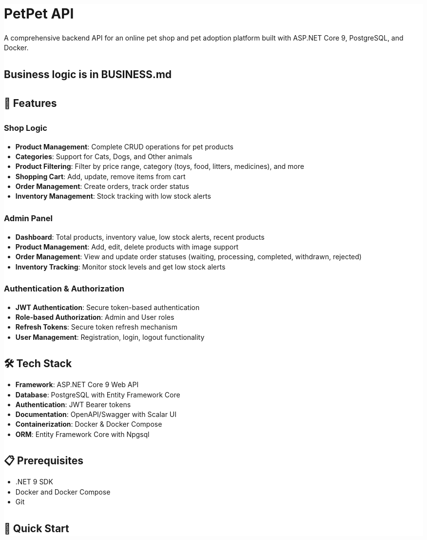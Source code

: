 # PetPet API

A comprehensive backend API for an online pet shop and pet adoption platform built with ASP.NET Core 9, PostgreSQL, and Docker.

## Business logic is in BUSINESS.md

## 🚀 Features

### Shop Logic

- **Product Management**: Complete CRUD operations for pet products
- **Categories**: Support for Cats, Dogs, and Other animals
- **Product Filtering**: Filter by price range, category (toys, food, litters, medicines), and more
- **Shopping Cart**: Add, update, remove items from cart
- **Order Management**: Create orders, track order status
- **Inventory Management**: Stock tracking with low stock alerts

### Admin Panel

- **Dashboard**: Total products, inventory value, low stock alerts, recent products
- **Product Management**: Add, edit, delete products with image support
- **Order Management**: View and update order statuses (waiting, processing, completed, withdrawn, rejected)
- **Inventory Tracking**: Monitor stock levels and get low stock alerts

### Authentication & Authorization

- **JWT Authentication**: Secure token-based authentication
- **Role-based Authorization**: Admin and User roles
- **Refresh Tokens**: Secure token refresh mechanism
- **User Management**: Registration, login, logout functionality

## 🛠 Tech Stack

- **Framework**: ASP.NET Core 9 Web API
- **Database**: PostgreSQL with Entity Framework Core
- **Authentication**: JWT Bearer tokens
- **Documentation**: OpenAPI/Swagger with Scalar UI
- **Containerization**: Docker & Docker Compose
- **ORM**: Entity Framework Core with Npgsql

## 📋 Prerequisites

- .NET 9 SDK
- Docker and Docker Compose
- Git

## 🚀 Quick Start
